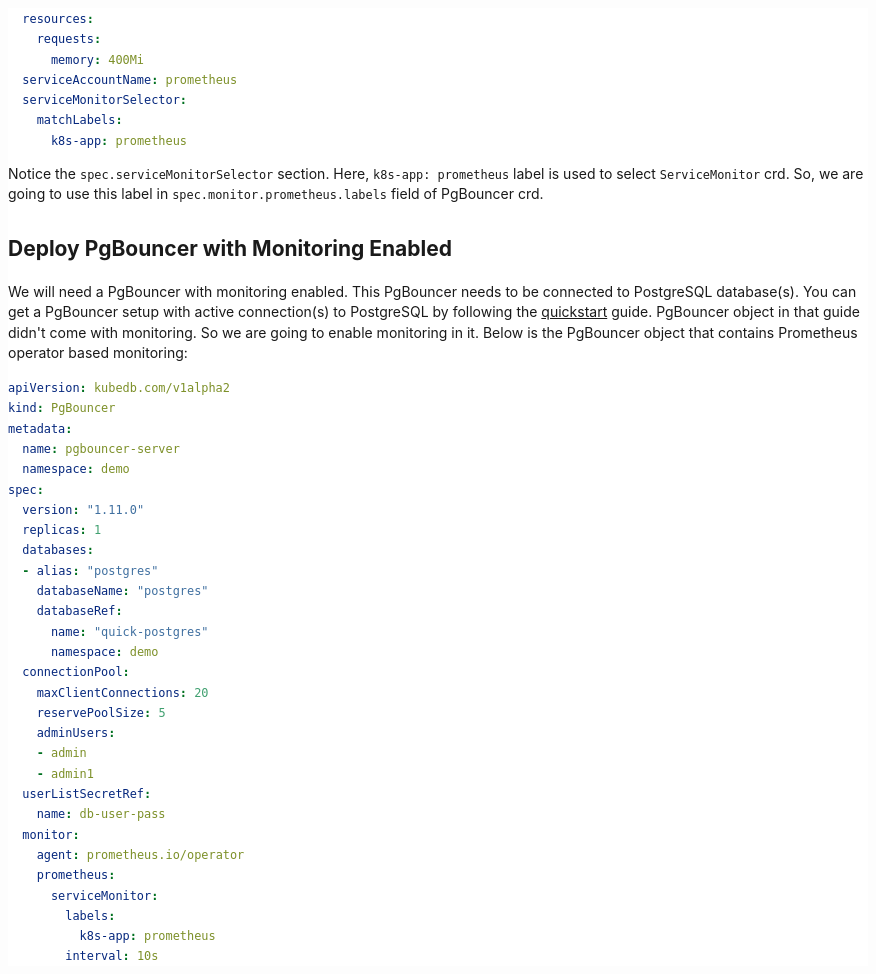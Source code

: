 ```yaml
  resources:
    requests:
      memory: 400Mi
  serviceAccountName: prometheus
  serviceMonitorSelector:
    matchLabels:
      k8s-app: prometheus
```

Notice the `spec.serviceMonitorSelector` section. Here, `k8s-app: prometheus` label is used to select `ServiceMonitor` crd. So, we are going to use this label in `spec.monitor.prometheus.labels` field of PgBouncer crd.

## Deploy PgBouncer with Monitoring Enabled

We will need a PgBouncer with monitoring enabled. This PgBouncer needs to be connected to PostgreSQL database(s). You can get a PgBouncer setup with active connection(s) to PostgreSQL by following the [quickstart](/docs/v2021.06.21-rc.0/guides/pgbouncer/quickstart/quickstart) guide. PgBouncer object in that guide didn't come with monitoring. So we are going to enable monitoring in it. Below is the PgBouncer object that contains Prometheus operator based monitoring:

```yaml
apiVersion: kubedb.com/v1alpha2
kind: PgBouncer
metadata:
  name: pgbouncer-server
  namespace: demo
spec:
  version: "1.11.0"
  replicas: 1
  databases:
  - alias: "postgres"
    databaseName: "postgres"
    databaseRef:
      name: "quick-postgres"
      namespace: demo
  connectionPool:
    maxClientConnections: 20
    reservePoolSize: 5
    adminUsers:
    - admin
    - admin1
  userListSecretRef:
    name: db-user-pass
  monitor:
    agent: prometheus.io/operator
    prometheus:
      serviceMonitor:
        labels:
          k8s-app: prometheus
        interval: 10s
```
